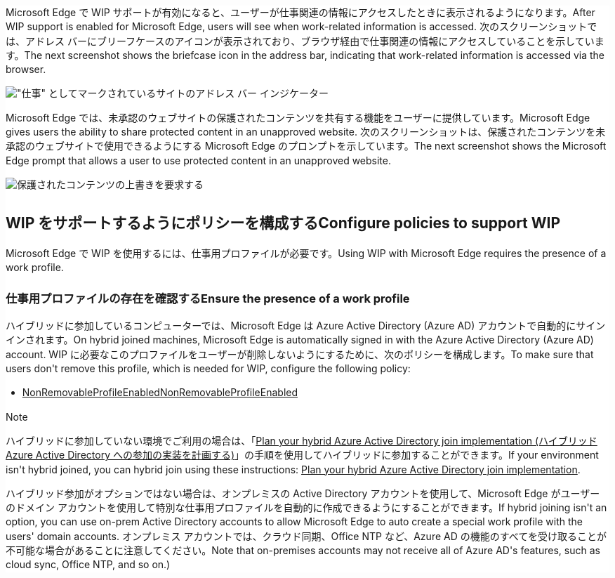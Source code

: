 <span data-ttu-id="d415e-152">Microsoft Edge で WIP サポートが有効になると、ユーザーが仕事関連の情報にアクセスしたときに表示されるようになります。</span><span class="sxs-lookup"><span data-stu-id="d415e-152">After WIP support is enabled for Microsoft Edge, users will see when work-related information is accessed.</span></span> <span data-ttu-id="d415e-153">次のスクリーンショットでは、アドレス バーにブリーフケースのアイコンが表示されており、ブラウザ経由で仕事関連の情報にアクセスしていることを示しています。</span><span class="sxs-lookup"><span data-stu-id="d415e-153">The next screenshot shows the briefcase icon in the address bar, indicating that work-related information is accessed via the browser.</span></span>

 !["仕事" としてマークされているサイトのアドレス バー インジケーター](./media/microsoft-edge-security-windows-information-protection/microsoft-edge-wip-notify.png)

<span data-ttu-id="d415e-155">Microsoft Edge では、未承認のウェブサイトの保護されたコンテンツを共有する機能をユーザーに提供しています。</span><span class="sxs-lookup"><span data-stu-id="d415e-155">Microsoft Edge gives users the ability to share protected content in an unapproved website.</span></span> <span data-ttu-id="d415e-156">次のスクリーンショットは、保護されたコンテンツを未承認のウェブサイトで使用できるようにする Microsoft Edge のプロンプトを示しています。</span><span class="sxs-lookup"><span data-stu-id="d415e-156">The next screenshot shows the Microsoft Edge prompt that allows a user to use protected content in an unapproved website.</span></span>

 ![保護されたコンテンツの上書きを要求する](./media/microsoft-edge-security-windows-information-protection/microsoft-edge-wip-override.png)

## <a name="configure-policies-to-support-wip"></a><span data-ttu-id="d415e-158">WIP をサポートするようにポリシーを構成する</span><span class="sxs-lookup"><span data-stu-id="d415e-158">Configure policies to support WIP</span></span>

<span data-ttu-id="d415e-159">Microsoft Edge で WIP を使用するには、仕事用プロファイルが必要です。</span><span class="sxs-lookup"><span data-stu-id="d415e-159">Using WIP with Microsoft Edge requires the presence of a work profile.</span></span>

### <a name="ensure-the-presence-of-a-work-profile"></a><span data-ttu-id="d415e-160">仕事用プロファイルの存在を確認する</span><span class="sxs-lookup"><span data-stu-id="d415e-160">Ensure the presence of a work profile</span></span>

<span data-ttu-id="d415e-161">ハイブリッドに参加しているコンピューターでは、Microsoft Edge は Azure Active Directory (Azure AD) アカウントで自動的にサインインされます。</span><span class="sxs-lookup"><span data-stu-id="d415e-161">On hybrid joined machines, Microsoft Edge is automatically signed in with the Azure Active Directory (Azure AD) account.</span></span> <span data-ttu-id="d415e-162">WIP に必要なこのプロファイルをユーザーが削除しないようにするために、次のポリシーを構成します。</span><span class="sxs-lookup"><span data-stu-id="d415e-162">To make sure that users don't remove this profile, which is needed for WIP, configure the following policy:</span></span>

- [<span data-ttu-id="d415e-163">NonRemovableProfileEnabled</span><span class="sxs-lookup"><span data-stu-id="d415e-163">NonRemovableProfileEnabled</span></span>](./microsoft-edge-policies.md#nonremovableprofileenabled)

> [!NOTE]
> <span data-ttu-id="d415e-164">ハイブリッドに参加していない環境でご利用の場合は、「[Plan your hybrid Azure Active Directory join implementation (ハイブリッド Azure Active Directory への参加の実装を計画する)](/azure/active-directory/devices/hybrid-azuread-join-plan)」の手順を使用してハイブリッドに参加することができます。</span><span class="sxs-lookup"><span data-stu-id="d415e-164">If your environment isn't hybrid joined, you can hybrid join using these instructions: [Plan your hybrid Azure Active Directory join implementation](/azure/active-directory/devices/hybrid-azuread-join-plan).</span></span>

<span data-ttu-id="d415e-165">ハイブリッド参加がオプションではない場合は、オンプレミスの Active Directory アカウントを使用して、Microsoft Edge がユーザーのドメイン アカウントを使用して特別な仕事用プロファイルを自動的に作成できるようにすることができます。</span><span class="sxs-lookup"><span data-stu-id="d415e-165">If hybrid joining isn't an option, you can use on-prem Active Directory accounts to allow Microsoft Edge to auto create a special work profile with the users' domain accounts.</span></span> <span data-ttu-id="d415e-166">オンプレミス アカウントでは、クラウド同期、Office NTP など、Azure AD の機能のすべてを受け取ることが不可能な場合があることに注意してください。</span><span class="sxs-lookup"><span data-stu-id="d415e-166">Note that on-premises accounts may not receive all of Azure AD's features, such as cloud sync, Office NTP, and so on.)</span></span>
